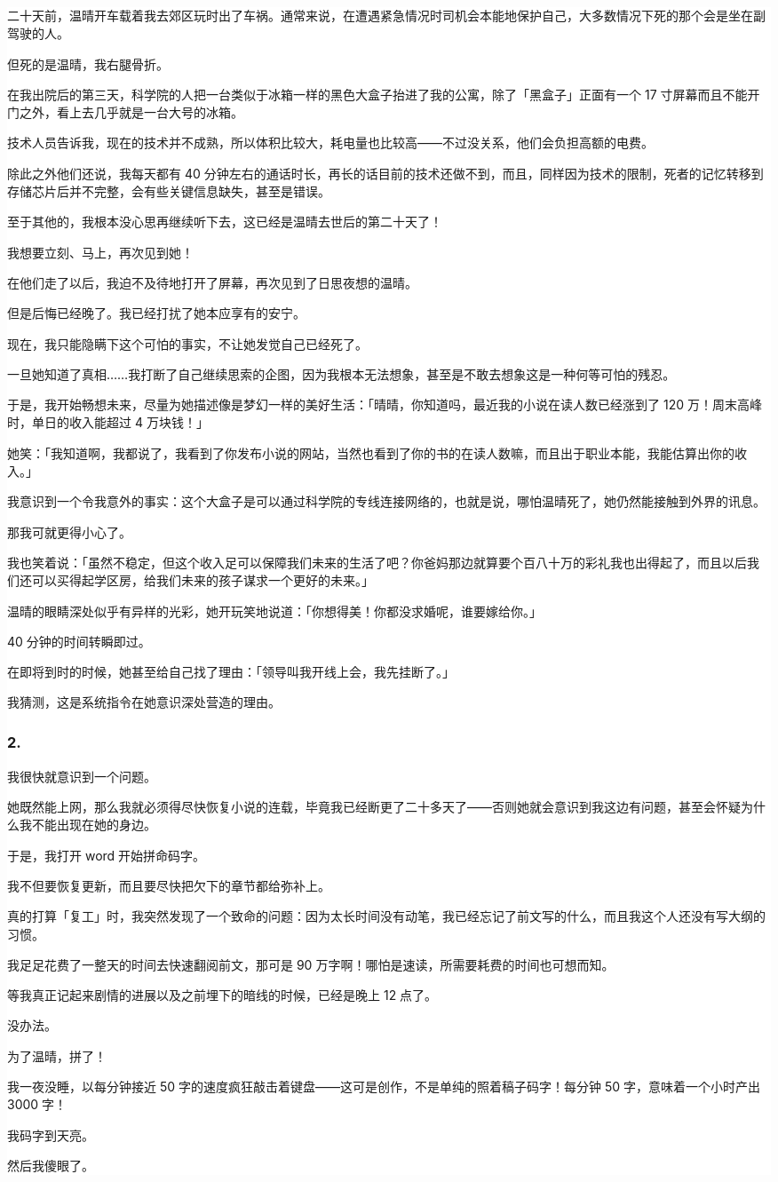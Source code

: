 二十天前，温晴开车载着我去郊区玩时出了车祸。通常来说，在遭遇紧急情况时司机会本能地保护自己，大多数情况下死的那个会是坐在副驾驶的人。

但死的是温晴，我右腿骨折。

在我出院后的第三天，科学院的人把一台类似于冰箱一样的黑色大盒子抬进了我的公寓，除了「黑盒子」正面有一个 17 寸屏幕而且不能开门之外，看上去几乎就是一台大号的冰箱。

技术人员告诉我，现在的技术并不成熟，所以体积比较大，耗电量也比较高——不过没关系，他们会负担高额的电费。

除此之外他们还说，我每天都有 40 分钟左右的通话时长，再长的话目前的技术还做不到，而且，同样因为技术的限制，死者的记忆转移到存储芯片后并不完整，会有些关键信息缺失，甚至是错误。

至于其他的，我根本没心思再继续听下去，这已经是温晴去世后的第二十天了！

我想要立刻、马上，再次见到她！

在他们走了以后，我迫不及待地打开了屏幕，再次见到了日思夜想的温晴。

但是后悔已经晚了。我已经打扰了她本应享有的安宁。

现在，我只能隐瞒下这个可怕的事实，不让她发觉自己已经死了。

一旦她知道了真相……我打断了自己继续思索的企图，因为我根本无法想象，甚至是不敢去想象这是一种何等可怕的残忍。

于是，我开始畅想未来，尽量为她描述像是梦幻一样的美好生活：「晴晴，你知道吗，最近我的小说在读人数已经涨到了 120 万！周末高峰时，单日的收入能超过 4 万块钱！」

她笑：「我知道啊，我都说了，我看到了你发布小说的网站，当然也看到了你的书的在读人数嘛，而且出于职业本能，我能估算出你的收入。」

我意识到一个令我意外的事实：这个大盒子是可以通过科学院的专线连接网络的，也就是说，哪怕温晴死了，她仍然能接触到外界的讯息。

那我可就更得小心了。

我也笑着说：「虽然不稳定，但这个收入足可以保障我们未来的生活了吧？你爸妈那边就算要个百八十万的彩礼我也出得起了，而且以后我们还可以买得起学区房，给我们未来的孩子谋求一个更好的未来。」

温晴的眼睛深处似乎有异样的光彩，她开玩笑地说道：「你想得美！你都没求婚呢，谁要嫁给你。」

40 分钟的时间转瞬即过。

在即将到时的时候，她甚至给自己找了理由：「领导叫我开线上会，我先挂断了。」

我猜测，这是系统指令在她意识深处营造的理由。

### **2.**

我很快就意识到一个问题。

她既然能上网，那么我就必须得尽快恢复小说的连载，毕竟我已经断更了二十多天了——否则她就会意识到我这边有问题，甚至会怀疑为什么我不能出现在她的身边。

于是，我打开 word 开始拼命码字。

我不但要恢复更新，而且要尽快把欠下的章节都给弥补上。

真的打算「复工」时，我突然发现了一个致命的问题：因为太长时间没有动笔，我已经忘记了前文写的什么，而且我这个人还没有写大纲的习惯。

我足足花费了一整天的时间去快速翻阅前文，那可是 90 万字啊！哪怕是速读，所需要耗费的时间也可想而知。

等我真正记起来剧情的进展以及之前埋下的暗线的时候，已经是晚上 12 点了。

没办法。

为了温晴，拼了！

我一夜没睡，以每分钟接近 50 字的速度疯狂敲击着键盘——这可是创作，不是单纯的照着稿子码字！每分钟 50 字，意味着一个小时产出 3000 字！

我码字到天亮。

然后我傻眼了。
